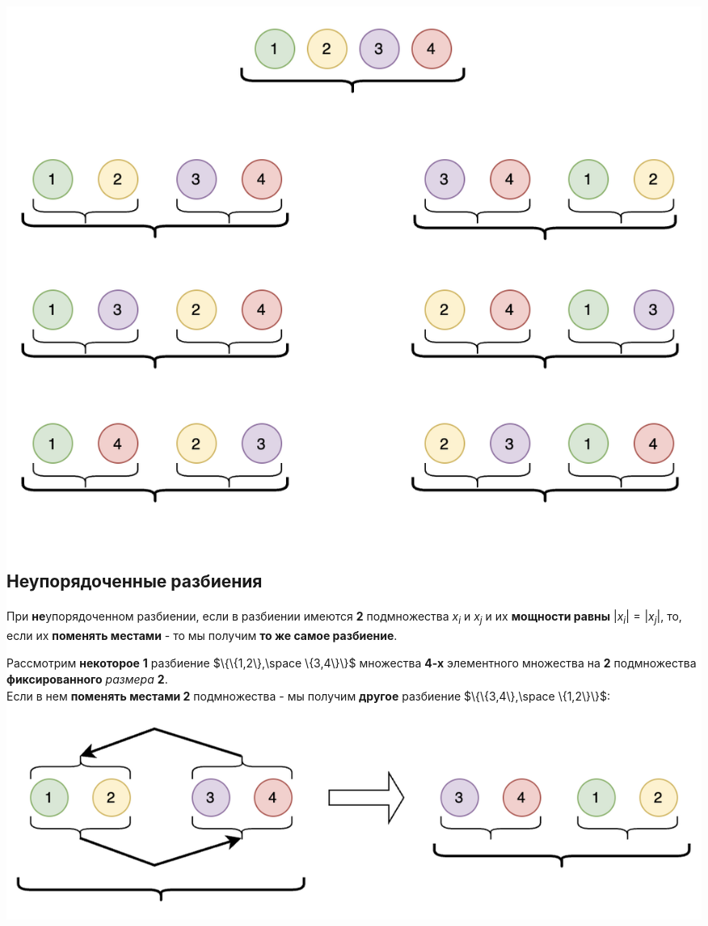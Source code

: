 ![](/img/partitions_1.png)

<br>

## Неупорядоченные разбиения
При **не**упорядоченном разбиении, если в разбиении имеются **2** подмножества $`x_{i}`$ и $`x_{j}`$ и их **мощности равны** $`|x_{i}| = |x_{j}|`$, то, если их **поменять местами** - то мы получим **то же самое разбиение**.<br>

Рассмотрим **некоторое** **1** разбиение $`\{\{1,2\},\space \{3,4\}\}`$ множества **4-х** элементного множества на **2** подмножества **фиксированного** *размера* **2**.<br>
Если в нем **поменять местами 2** подмножества - мы получим **другое** разбиение $`\{\{3,4\},\space \{1,2\}\}`$:
![](/img/partitions_2.png)

